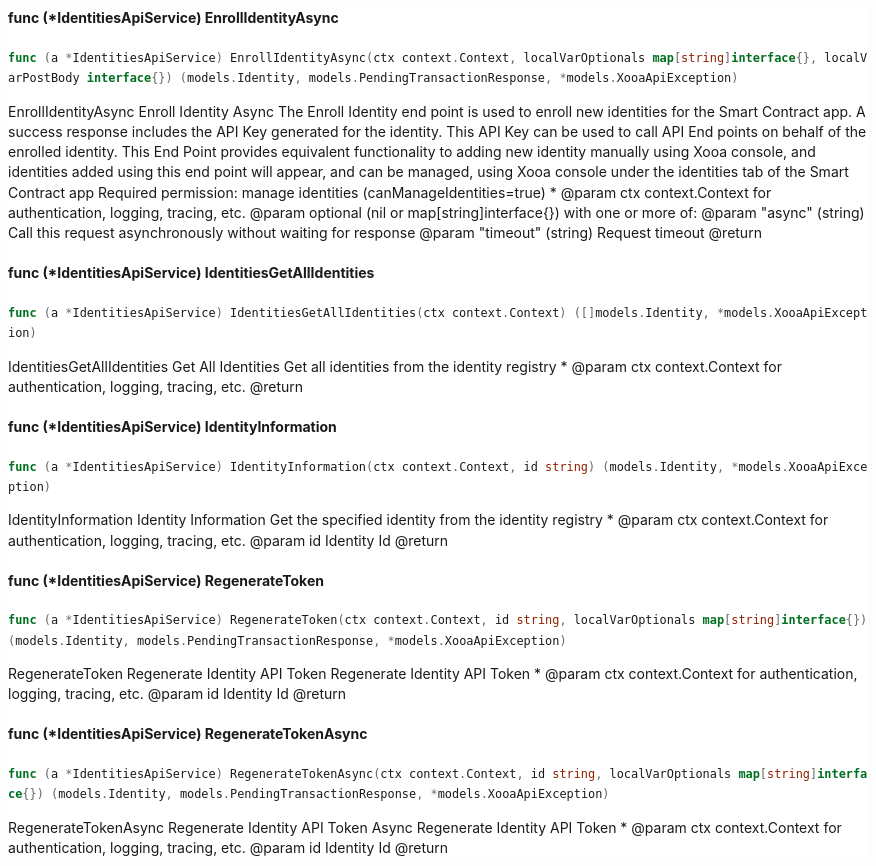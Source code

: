 #### func (*IdentitiesApiService) EnrollIdentityAsync

```go
func (a *IdentitiesApiService) EnrollIdentityAsync(ctx context.Context, localVarOptionals map[string]interface{}, localVarPostBody interface{}) (models.Identity, models.PendingTransactionResponse, *models.XooaApiException)
```
EnrollIdentityAsync Enroll Identity Async The Enroll Identity end point is used
to enroll new identities for the Smart Contract app. A success response includes
the API Key generated for the identity. This API Key can be used to call API End
points on behalf of the enrolled identity. This End Point provides equivalent
functionality to adding new identity manually using Xooa console, and identities
added using this end point will appear, and can be managed, using Xooa console
under the identities tab of the Smart Contract app Required permission: manage
identities (canManageIdentities&#x3D;true) * @param ctx context.Context for
authentication, logging, tracing, etc. @param optional (nil or
map[string]interface{}) with one or more of: @param "async" (string) Call this
request asynchronously without waiting for response @param "timeout" (string)
Request timeout @return

#### func (*IdentitiesApiService) IdentitiesGetAllIdentities

```go
func (a *IdentitiesApiService) IdentitiesGetAllIdentities(ctx context.Context) ([]models.Identity, *models.XooaApiException)
```
IdentitiesGetAllIdentities Get All Identities Get all identities from the
identity registry * @param ctx context.Context for authentication, logging,
tracing, etc. @return

#### func (*IdentitiesApiService) IdentityInformation

```go
func (a *IdentitiesApiService) IdentityInformation(ctx context.Context, id string) (models.Identity, *models.XooaApiException)
```
IdentityInformation Identity Information Get the specified identity from the
identity registry * @param ctx context.Context for authentication, logging,
tracing, etc. @param id Identity Id @return

#### func (*IdentitiesApiService) RegenerateToken

```go
func (a *IdentitiesApiService) RegenerateToken(ctx context.Context, id string, localVarOptionals map[string]interface{}) (models.Identity, models.PendingTransactionResponse, *models.XooaApiException)
```
RegenerateToken Regenerate Identity API Token Regenerate Identity API Token *
@param ctx context.Context for authentication, logging, tracing, etc. @param id
Identity Id @return

#### func (*IdentitiesApiService) RegenerateTokenAsync

```go
func (a *IdentitiesApiService) RegenerateTokenAsync(ctx context.Context, id string, localVarOptionals map[string]interface{}) (models.Identity, models.PendingTransactionResponse, *models.XooaApiException)
```
RegenerateTokenAsync Regenerate Identity API Token Async Regenerate Identity API
Token * @param ctx context.Context for authentication, logging, tracing, etc.
@param id Identity Id @return
